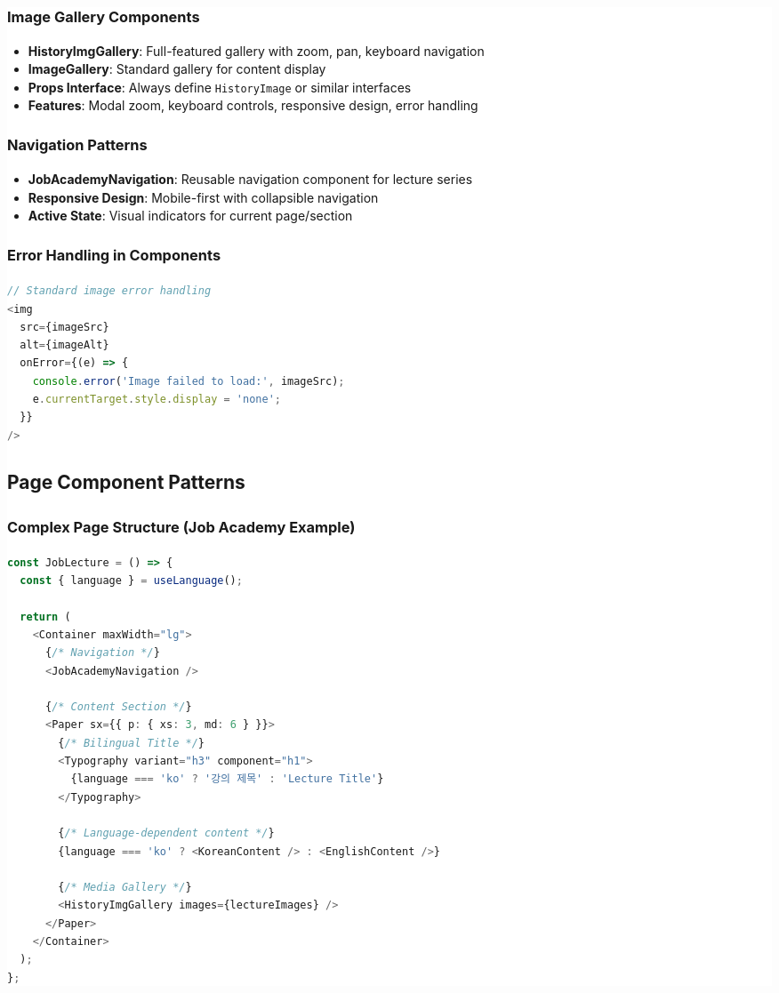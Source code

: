 ### Image Gallery Components
- **HistoryImgGallery**: Full-featured gallery with zoom, pan, keyboard navigation
- **ImageGallery**: Standard gallery for content display
- **Props Interface**: Always define `HistoryImage` or similar interfaces
- **Features**: Modal zoom, keyboard controls, responsive design, error handling

### Navigation Patterns
- **JobAcademyNavigation**: Reusable navigation component for lecture series
- **Responsive Design**: Mobile-first with collapsible navigation
- **Active State**: Visual indicators for current page/section

### Error Handling in Components
```typescript
// Standard image error handling
<img
  src={imageSrc}
  alt={imageAlt}
  onError={(e) => {
    console.error('Image failed to load:', imageSrc);
    e.currentTarget.style.display = 'none';
  }}
/>
```

## Page Component Patterns

### Complex Page Structure (Job Academy Example)
```typescript
const JobLecture = () => {
  const { language } = useLanguage();
  
  return (
    <Container maxWidth="lg">
      {/* Navigation */}
      <JobAcademyNavigation />
      
      {/* Content Section */}
      <Paper sx={{ p: { xs: 3, md: 6 } }}>
        {/* Bilingual Title */}
        <Typography variant="h3" component="h1">
          {language === 'ko' ? '강의 제목' : 'Lecture Title'}
        </Typography>
        
        {/* Language-dependent content */}
        {language === 'ko' ? <KoreanContent /> : <EnglishContent />}
        
        {/* Media Gallery */}
        <HistoryImgGallery images={lectureImages} />
      </Paper>
    </Container>
  );
};
```
